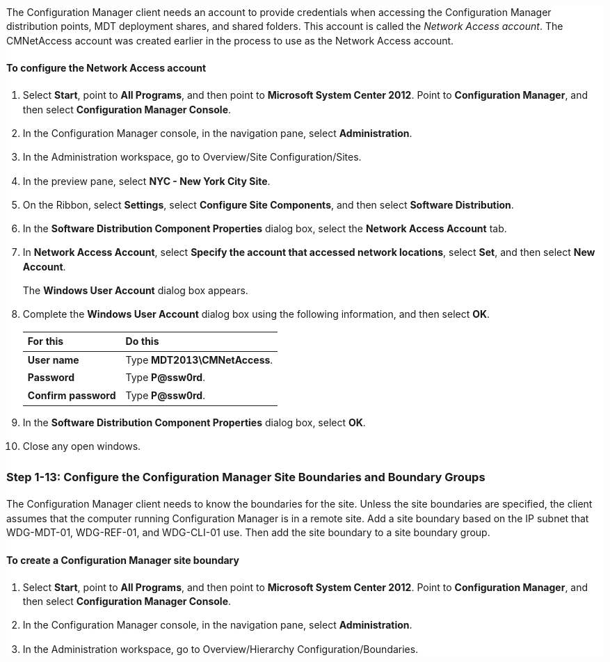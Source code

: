 The Configuration Manager client needs an account to provide credentials when accessing the Configuration Manager distribution points, MDT deployment shares, and shared folders. This account is called the *Network Access account*. The CMNetAccess account was created earlier in the process to use as the Network Access account.

#### To configure the Network Access account
1. Select **Start**, point to **All Programs**, and then point to **Microsoft System Center 2012**. Point to **Configuration Manager**, and then select **Configuration Manager Console**.

2. In the Configuration Manager console, in the navigation pane, select **Administration**.

3. In the Administration workspace, go to Overview/Site Configuration/Sites.

4. In the preview pane, select **NYC - New York City Site**.

5. On the Ribbon, select **Settings**, select **Configure Site Components**, and then select **Software Distribution**.

6. In the **Software Distribution Component Properties** dialog box, select the **Network Access Account** tab.

7. In **Network Access Account**, select **Specify the account that accessed network locations**, select **Set**, and then select **New Account**.

    The **Windows User Account** dialog box appears.

8. Complete the **Windows User Account** dialog box using the following information, and then select **OK**.

   |     **For this**     |           **Do this**           |
   |----------------------|---------------------------------|
   |    **User name**     |  Type **MDT2013\CMNetAccess**.  |
   |     **Password**     | Type **P@ssw0rd**. |
   | **Confirm password** | Type **P@ssw0rd**. |

9. In the **Software Distribution Component Properties** dialog box, select **OK**.

10. Close any open windows.

###  <a name="ConfigurationManagerSiteBoundaries"></a> Step 1-13: Configure the Configuration Manager Site Boundaries and Boundary Groups

The Configuration Manager client needs to know the boundaries for the site. Unless the site boundaries are specified, the client assumes that the computer running Configuration Manager is in a remote site. Add a site boundary based on the IP subnet that WDG-MDT-01, WDG-REF-01, and WDG-CLI-01 use. Then add the site boundary to a site boundary group.

#### To create a Configuration Manager site boundary
1. Select **Start**, point to **All Programs**, and then point to **Microsoft System Center 2012**. Point to **Configuration Manager**, and then select **Configuration Manager Console**.

2. In the Configuration Manager console, in the navigation pane, select **Administration**.

3. In the Administration workspace, go to Overview/Hierarchy Configuration/Boundaries.
